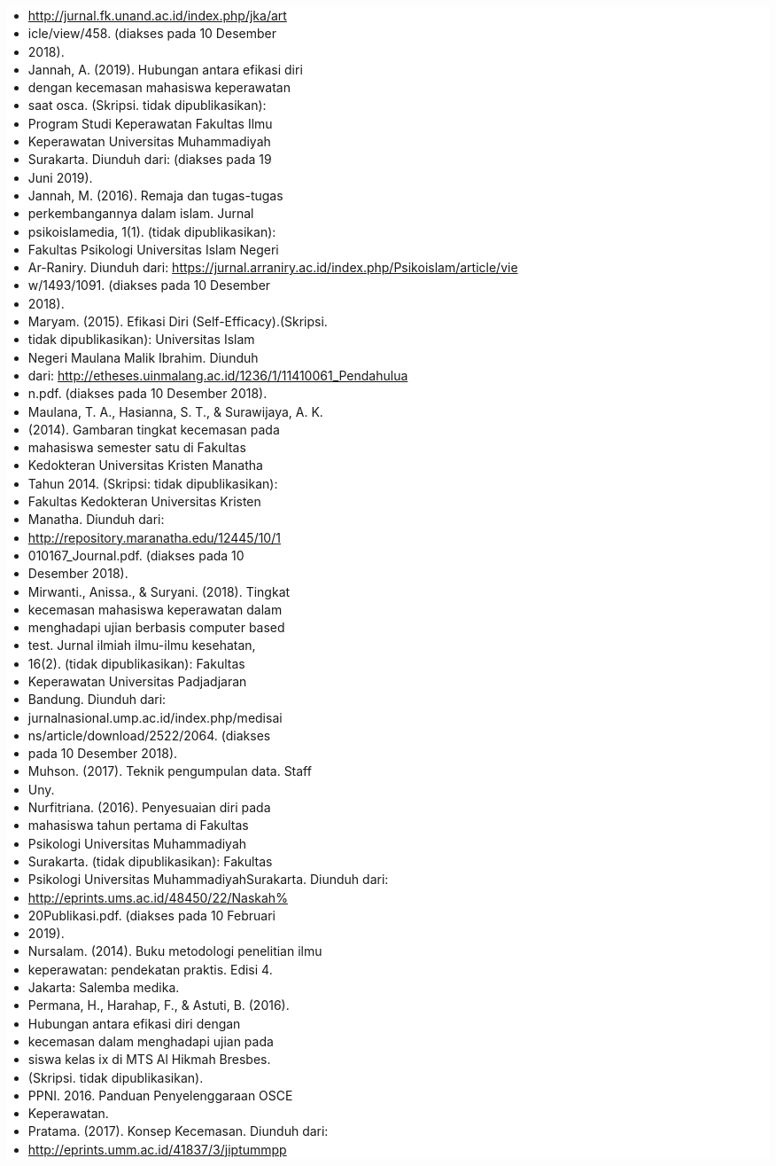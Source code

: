 - http://jurnal.fk.unand.ac.id/index.php/jka/art
- icle/view/458. (diakses pada 10 Desember
- 2018).
- Jannah, A. (2019). Hubungan antara efikasi diri
- dengan kecemasan mahasiswa keperawatan
- saat osca. (Skripsi. tidak dipublikasikan):
- Program Studi Keperawatan Fakultas Ilmu
- Keperawatan Universitas Muhammadiyah
- Surakarta. Diunduh dari: (diakses pada 19
- Juni 2019).
- Jannah, M. (2016). Remaja dan tugas-tugas
- perkembangannya dalam islam. Jurnal
- psikoislamedia, 1(1). (tidak dipublikasikan):
- Fakultas Psikologi Universitas Islam Negeri
- Ar-Raniry. Diunduh dari: https://jurnal.arraniry.ac.id/index.php/Psikoislam/article/vie
- w/1493/1091. (diakses pada 10 Desember
- 2018).
- Maryam. (2015). Efikasi Diri (Self-Efficacy).(Skripsi.
- tidak dipublikasikan): Universitas Islam
- Negeri Maulana Malik Ibrahim. Diunduh
- dari: http://etheses.uinmalang.ac.id/1236/1/11410061_Pendahulua
- n.pdf. (diakses pada 10 Desember 2018).
- Maulana, T. A., Hasianna, S. T., & Surawijaya, A. K.
- (2014). Gambaran tingkat kecemasan pada
- mahasiswa semester satu di Fakultas
- Kedokteran Universitas Kristen Manatha
- Tahun 2014. (Skripsi: tidak dipublikasikan):
- Fakultas Kedokteran Universitas Kristen
- Manatha. Diunduh dari:
- http://repository.maranatha.edu/12445/10/1
- 010167_Journal.pdf. (diakses pada 10
- Desember 2018).
- Mirwanti., Anissa., & Suryani. (2018). Tingkat
- kecemasan mahasiswa keperawatan dalam
- menghadapi ujian berbasis computer based
- test. Jurnal ilmiah ilmu-ilmu kesehatan,
- 16(2). (tidak dipublikasikan): Fakultas
- Keperawatan Universitas Padjadjaran
- Bandung. Diunduh dari:
- jurnalnasional.ump.ac.id/index.php/medisai
- ns/article/download/2522/2064. (diakses
- pada 10 Desember 2018).
- Muhson. (2017). Teknik pengumpulan data. Staff
- Uny.
- Nurfitriana. (2016). Penyesuaian diri pada
- mahasiswa tahun pertama di Fakultas
- Psikologi Universitas Muhammadiyah
- Surakarta. (tidak dipublikasikan): Fakultas
- Psikologi Universitas MuhammadiyahSurakarta. Diunduh dari:
- http://eprints.ums.ac.id/48450/22/Naskah%
- 20Publikasi.pdf. (diakses pada 10 Februari
- 2019).
- Nursalam. (2014). Buku metodologi penelitian ilmu
- keperawatan: pendekatan praktis. Edisi 4.
- Jakarta: Salemba medika.
- Permana, H., Harahap, F., & Astuti, B. (2016).
- Hubungan antara efikasi diri dengan
- kecemasan dalam menghadapi ujian pada
- siswa kelas ix di MTS Al Hikmah Bresbes.
- (Skripsi. tidak dipublikasikan).
- PPNI. 2016. Panduan Penyelenggaraan OSCE
- Keperawatan.
- Pratama. (2017). Konsep Kecemasan. Diunduh dari:
- http://eprints.umm.ac.id/41837/3/jiptummpp